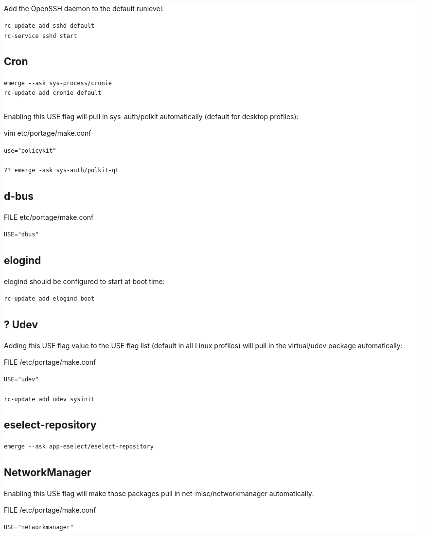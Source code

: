 Add the OpenSSH daemon to the default runlevel:

    rc-update add sshd default
    rc-service sshd start

## Cron

    emerge --ask sys-process/cronie
    rc-update add cronie default

##

Enabling this USE flag will pull in sys-auth/polkit automatically
(default for desktop profiles):

vim etc/portage/make.conf

    use="policykit"

    ?? emerge -ask sys-auth/polkit-qt

## d-bus

FILE etc/portage/make.conf

    USE="dbus"

## elogind

elogind should be configured to start at boot time:

    rc-update add elogind boot

## ? Udev

Adding this USE flag value to the USE flag list (default in all Linux
profiles) will pull in the virtual/udev package automatically:

FILE /etc/portage/make.conf

    USE="udev"

    rc-update add udev sysinit

## eselect-repository

    emerge --ask app-eselect/eselect-repository

## NetworkManager

Enabling this USE flag will make those packages pull in
net-misc/networkmanager automatically:

FILE /etc/portage/make.conf

    USE="networkmanager"
